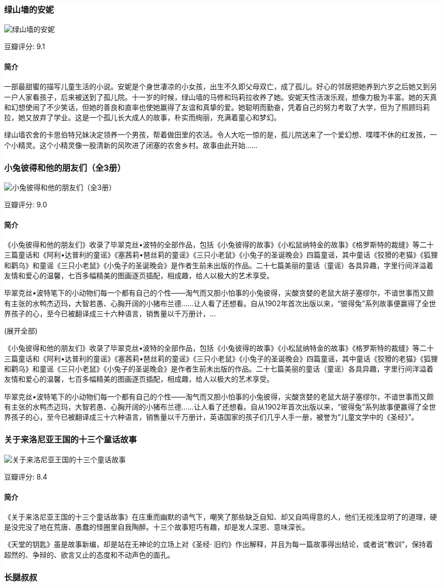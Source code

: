 ### 绿山墙的安妮

![绿山墙的安妮](https://img1.doubanio.com/view/subject/l/public/s1050548.jpg)

豆瓣评分: 9.1

#### 简介

一部最甜蜜的描写儿童生活的小说。安妮是个身世凄凉的小女孩，出生不久即父母双亡，成了孤儿。好心的邻居把她养到六岁之后她又到另一户人家看孩子，后来被送到了孤儿院。十一岁的时候，绿山墙的马修和玛莉拉收养了她。安妮天性活泼乐观，想像力极为丰富。她的天真和幻想使闹了不少笑话，但她的善良和直率也使她赢得了友谊和真挚的爱。她聪明而勤奋，凭着自己的努力考取了大学，但为了照顾玛莉拉，她又放弃了学业。这是一个孤儿长大成人的故事，朴实而绚丽，充满着童心和梦幻。

绿山墙农舍的卡思伯特兄妹决定领养一个男孩，帮着做田里的农活。令人大吃一惊的是，孤儿院送来了一个爱幻想、喋喋不休的红发孩，一个小精灵。这个小精灵像一股清新的风吹进了闭塞的农舍乡村。故事由此开始……



### 小兔彼得和他的朋友们（全3册）

![小兔彼得和他的朋友们（全3册）](https://img1.doubanio.com/view/subject/l/public/s4042908.jpg)

豆瓣评分: 9.0

#### 简介

《小兔彼得和他的朋友们》收录了毕翠克丝•波特的全部作品，包括《小兔彼得的故事》《小松鼠纳特金的故事》《格罗斯特的裁缝》等二十三篇童话和《阿利•达普利的童谣》《塞茜莉•琶丝莉的童谣》《三只小老鼠》《小兔子的圣诞晚会》四篇童谣，其中童话《狡猾的老猫》《狐狸和鹳乌》和童谣《三只小老鼠》《小兔子的圣诞晚会》是作者生前未出版的作品。二十七篇美丽的童话（童谣）各具异趣，字里行间洋溢着友情和爱心的温馨，七百多幅精美的图画逐页插配，相成趣，给人以极大的艺术享受。

毕翠克丝•波特笔下的小动物们每一个都有自己的个性——淘气而又胆小怕事的小兔彼得，尖酸贪婪的老鼠大胡子塞缪尔，不谙世事而又颇有主张的水鸭杰迈玛，大智若愚、心胸开阔的小猪布兰德……让人看了还想看。自从1902年首次出版以来，“彼得兔”系列故事便赢得了全世界孩子的心，至今已被翻译成三十六种语言，销售量以千万册计，...

(展开全部)

《小兔彼得和他的朋友们》收录了毕翠克丝•波特的全部作品，包括《小兔彼得的故事》《小松鼠纳特金的故事》《格罗斯特的裁缝》等二十三篇童话和《阿利•达普利的童谣》《塞茜莉•琶丝莉的童谣》《三只小老鼠》《小兔子的圣诞晚会》四篇童谣，其中童话《狡猾的老猫》《狐狸和鹳乌》和童谣《三只小老鼠》《小兔子的圣诞晚会》是作者生前未出版的作品。二十七篇美丽的童话（童谣）各具异趣，字里行间洋溢着友情和爱心的温馨，七百多幅精美的图画逐页插配，相成趣，给人以极大的艺术享受。

毕翠克丝•波特笔下的小动物们每一个都有自己的个性——淘气而又胆小怕事的小兔彼得，尖酸贪婪的老鼠大胡子塞缪尔，不谙世事而又颇有主张的水鸭杰迈玛，大智若愚、心胸开阔的小猪布兰德……让人看了还想看。自从1902年首次出版以来，“彼得兔”系列故事便赢得了全世界孩子的心，至今已被翻译成三十六种语言，销售量以千万册计，英语国家的孩子们几乎人手一册，被誉为“儿童文学中的《圣经》”。



### 关于来洛尼亚王国的十三个童话故事

![关于来洛尼亚王国的十三个童话故事](https://img3.doubanio.com/view/subject/l/public/s29679743.jpg)

豆瓣评分: 8.4

#### 简介

《关于来洛尼亚王国的十三个童话故事》在庄重而幽默的语气下，嘲笑了那些缺乏自知、却又自鸣得意的人，他们无视浅显明了的道理，硬是没完没了地在荒唐、愚蠢的怪圈里自我陶醉。十三个故事短巧有趣，却是发人深思、意味深长。

《天堂的钥匙》虽是故事新编，却是站在无神论的立场上对《圣经· 旧约》作出解释，并且为每一篇故事得出结论，或者说“教训”，保持着超然的、争辩的、欲言又止的态度和不动声色的面孔。



### 长腿叔叔
